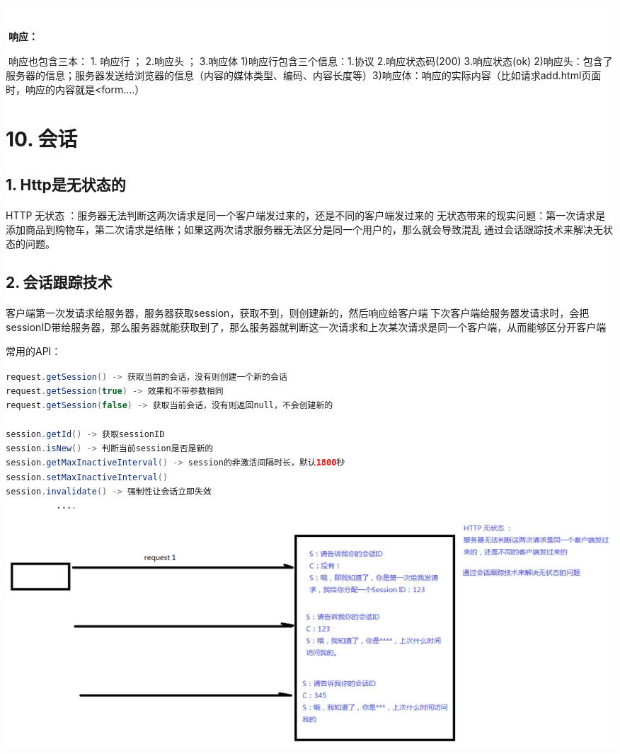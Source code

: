 ​		

​			**响应：**

​		 响应也包含三本： 1. 响应行 ； 2.响应头 ； 3.响应体
​    			1)响应行包含三个信息：1.协议 2.响应状态码(200) 3.响应状态(ok)
​    			2)响应头：包含了服务器的信息；服务器发送给浏览器的信息（内容的媒体类型、编码、内容长度等）
​    			3)响应体：响应的实际内容（比如请求add.html页面时，响应的内容就是<html><head><body><form....）





# 10. 会话

## 1. Http是无状态的

 HTTP 无状态 ：服务器无法判断这两次请求是同一个客户端发过来的，还是不同的客户端发过来的
        无状态带来的现实问题：第一次请求是添加商品到购物车，第二次请求是结账；如果这两次请求服务器无法区分是同一个用户的，那么就会导致混乱
        通过会话跟踪技术来解决无状态的问题。



## 2. 会话跟踪技术



客户端第一次发请求给服务器，服务器获取session，获取不到，则创建新的，然后响应给客户端
        下次客户端给服务器发请求时，会把sessionID带给服务器，那么服务器就能获取到了，那么服务器就判断这一次请求和上次某次请求是同一个客户端，从而能够区分开客户端



常用的API：

```java
request.getSession() -> 获取当前的会话，没有则创建一个新的会话
request.getSession(true) -> 效果和不带参数相同
request.getSession(false) -> 获取当前会话，没有则返回null，不会创建新的

session.getId() -> 获取sessionID
session.isNew() -> 判断当前session是否是新的
session.getMaxInactiveInterval() -> session的非激活间隔时长，默认1800秒
session.setMaxInactiveInterval()
session.invalidate() -> 强制性让会话立即失效
          ....
```

![image-20220909144849164](1、技术体系.assets/image-20220909144849164.png)
